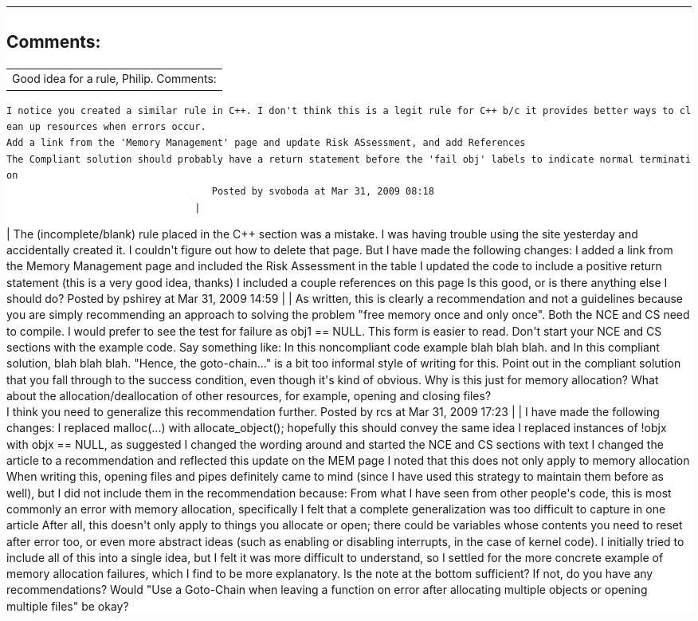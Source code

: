 ------------------------------------------------------------------------
[](https://wiki.sei.cmu.edu/confluence/pages/viewpage.action?pageId=87152220) [](../c/Rec_%2008_%20Memory%20Management%20_MEM_) [](../c/Rec_%2048_%20Miscellaneous%20_MSC_)
## Comments:

|  |
| ----|
| Good idea for a rule, Philip. Comments:
    I notice you created a similar rule in C++. I don't think this is a legit rule for C++ b/c it provides better ways to clean up resources when errors occur.
    Add a link from the 'Memory Management' page and update Risk ASsessment, and add References
    The Compliant solution should probably have a return statement before the 'fail obj' labels to indicate normal termination
                                        Posted by svoboda at Mar 31, 2009 08:18
                                     |
| The (incomplete/blank) rule placed in the C++ section was a mistake.  I was having trouble using the site yesterday and accidentally created it.  I couldn't figure out how to delete that page.
But I have made the following changes:
    I added a link from the Memory Management page and included the Risk Assessment in the table
    I updated the code to include a positive return statement (this is a very good idea, thanks)
    I included a couple references on this page
Is this good, or is there anything else I should do?
                                        Posted by pshirey at Mar 31, 2009 14:59
                                     |
| As written, this is clearly a recommendation and not a guidelines because you are simply recommending an approach to solving the problem "free memory once and only once".
Both the NCE and CS need to compile.
I would prefer to see the test for failure as obj1 == NULL.  This form is easier to read.
Don't start your NCE and CS sections with the example code.  Say something like:
In this noncompliant code example blah blah blah.
and
In this compliant solution, blah blah blah.
"Hence, the goto-chain..."
is a bit too informal style of writing for this.
Point out in the compliant solution that you fall through to the success condition, even though it's kind of obvious.
Why is this just for memory allocation?  What about the allocation/deallocation of other resources, for example, opening and closing files?  
I think you need to generalize this recommendation further.
                                        Posted by rcs at Mar 31, 2009 17:23
                                     |
| I have made the following changes:
    I replaced malloc(...) with allocate_object(); hopefully this should convey the same idea
    I replaced instances of !objx with objx == NULL, as suggested
    I changed the wording around and started the NCE and CS sections with text
    I changed the article to a recommendation and reflected this update on the MEM page
    I noted that this does not only apply to memory allocation
When writing this, opening files and pipes definitely came to mind (since I have used this strategy to maintain them before as well), but I did not include them in the recommendation because:
    From what I have seen from other people's code, this is most commonly an error with memory allocation, specifically
    I felt that a complete generalization was too difficult to capture in one article
After all, this doesn't only apply to things you allocate or open; there could be variables whose contents you need to reset after error too, or even more abstract ideas (such as enabling or disabling interrupts, in the case of kernel code).  I initially tried to include all of this into a single idea, but I felt it was more difficult to understand, so I settled for the more concrete example of memory allocation failures, which I find to be more explanatory.
Is the note at the bottom sufficient?
If not, do you have any recommendations?  Would "Use a Goto-Chain when leaving a function on error after allocating multiple objects or opening multiple files" be okay?